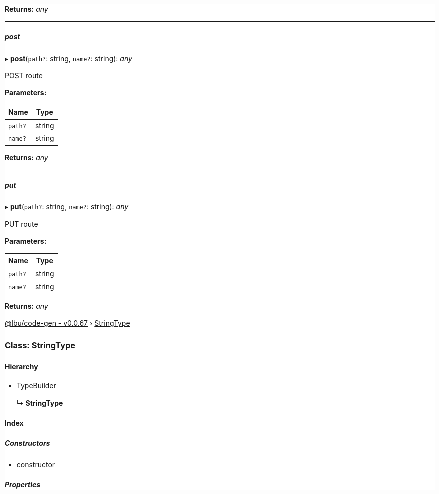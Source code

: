 **Returns:** _any_

---

##### post

▸ **post**(`path?`: string, `name?`: string): _any_

POST route

**Parameters:**

| Name    | Type   |
| ------- | ------ |
| `path?` | string |
| `name?` | string |

**Returns:** _any_

---

##### put

▸ **put**(`path?`: string, `name?`: string): _any_

PUT route

**Parameters:**

| Name    | Type   |
| ------- | ------ |
| `path?` | string |
| `name?` | string |

**Returns:** _any_

<a name="code-genclassesstringtypemd"></a>

[@lbu/code-gen - v0.0.67](#code-genreadmemd) ›
[StringType](#code-genclassesstringtypemd)

### Class: StringType

#### Hierarchy

- [TypeBuilder](#code-genclassestypebuildermd)

  ↳ **StringType**

#### Index

##### Constructors

- [constructor](#constructor)

##### Properties
